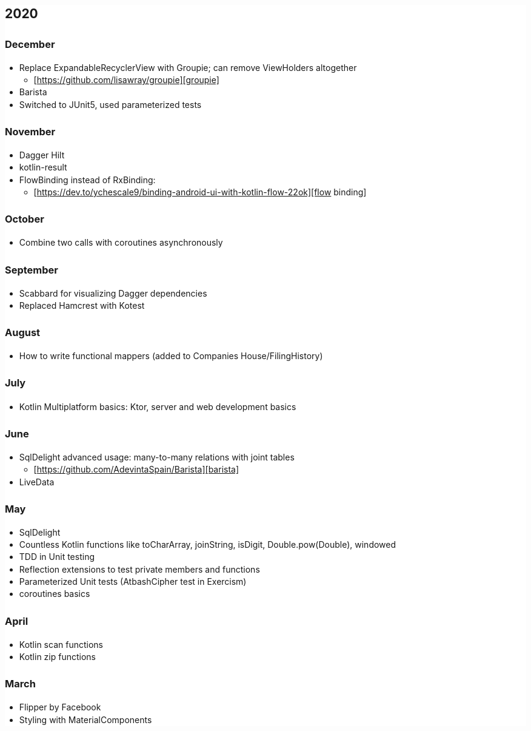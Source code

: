 ## 2020

### December
* Replace ExpandableRecyclerView with Groupie; can remove ViewHolders altogether
  * [https://github.com/lisawray/groupie][groupie]
* Barista
* Switched to JUnit5, used parameterized tests

### November
* Dagger Hilt
* kotlin-result
* FlowBinding instead of RxBinding:
  * [https://dev.to/ychescale9/binding-android-ui-with-kotlin-flow-22ok][flow binding]

### October
* Combine two calls with coroutines asynchronously

### September
* Scabbard for visualizing Dagger dependencies
* Replaced Hamcrest with Kotest

### August
* How to write functional mappers (added to Companies House/FilingHistory)

### July
* Kotlin Multiplatform basics: Ktor, server and web development basics

### June
* SqlDelight advanced usage: many-to-many relations with joint tables
  * [https://github.com/AdevintaSpain/Barista][barista]
* LiveData

### May
* SqlDelight
* Countless Kotlin functions like toCharArray, joinString, isDigit, Double.pow(Double), windowed
* TDD in Unit testing
* Reflection extensions to test private members and functions
* Parameterized Unit tests (AtbashCipher test in Exercism)
* coroutines basics

### April
* Kotlin scan functions
* Kotlin zip functions

### March
* Flipper by Facebook
* Styling with MaterialComponents


[or-empty]: https://kotlinlang.org/api/latest/jvm/stdlib/kotlin.collections/or-empty.html
[get-or-null]: https://kotlinlang.org/api/latest/jvm/stdlib/kotlin.collections/get-or-null.html
[compare-values]: https://kotlinlang.org/api/latest/jvm/stdlib/kotlin.comparisons/index.html
[kotlin-delegation]: https://proandroiddev.com/kotlin-pearls-multiple-inheritance-3f4d427141a5
[any]: https://kotlinlang.org/api/latest/jvm/stdlib/kotlin.collections/any.html
[none]: https://kotlinlang.org/api/latest/jvm/stdlib/kotlin.collections/none.html
[groupie]: https://github.com/lisawray/groupie
[flow binding]: https://dev.to/ychescale9/binding-android-ui-with-kotlin-flow-22ok
[barista]: https://github.com/AdevintaSpain/Barista
[factory-method]: https://refactoring.guru/design-patterns/factory-method/java/example
[factory-functions]: https://blog.kotlin-academy.com/item-30-consider-factory-functions-instead-of-constructors-e1c747fc475
[inline-classes]: https://kotlinlang.org/docs/whatsnew15.html#inline-classes
[native-concurrency]: https://play.kotlinlang.org/hands-on/Kotlin%20Native%20Concurrency/00_Introduction
[new-native-memory-manager]: https://blog.jetbrains.com/kotlin/2021/08/try-the-new-kotlin-native-memory-manager-development-preview/
[new-native-memory]: https://github.com/JetBrains/kotlin/blob/master/kotlin-native/NEW_MM.md
[native-coroutines]: https://github.com/rickclephas/KMP-NativeCoroutines
[coroutines]: https://leanpub.com/coroutines
[gradle-profiler]: https://github.com/gradle/gradle-profiler
[caching-types]: https://proandroiddev.com/caching-in-the-android-build-process-a52641a66b31